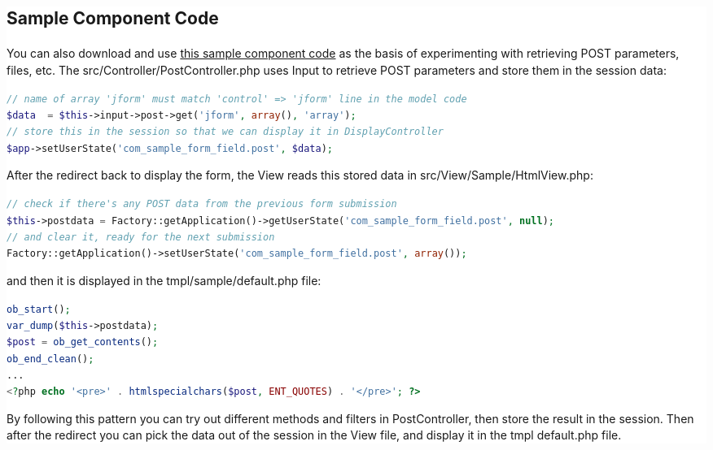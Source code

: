 ## Sample Component Code

You can also download and use [this sample component code](./forms-fields/_assets/com_sample_form_field.zip) as the basis of experimenting with retrieving POST parameters, files, etc. The src/Controller/PostController.php uses Input to retrieve POST parameters and store them in the session data:

```php
// name of array 'jform' must match 'control' => 'jform' line in the model code
$data  = $this->input->post->get('jform', array(), 'array');
// store this in the session so that we can display it in DisplayController
$app->setUserState('com_sample_form_field.post', $data);
```

After the redirect back to display the form, the View reads this stored data in src/View/Sample/HtmlView.php:

```php
// check if there's any POST data from the previous form submission
$this->postdata = Factory::getApplication()->getUserState('com_sample_form_field.post', null);
// and clear it, ready for the next submission
Factory::getApplication()->setUserState('com_sample_form_field.post', array());
```

and then it is displayed in the tmpl/sample/default.php file:

```php
ob_start();
var_dump($this->postdata);
$post = ob_get_contents();
ob_end_clean();
...
<?php echo '<pre>' . htmlspecialchars($post, ENT_QUOTES) . '</pre>'; ?>
```

By following this pattern you can try out different methods and filters in PostController, then store the result in the session. Then after the redirect you can pick the data out of the session in the View file, and display it in the tmpl default.php file.

